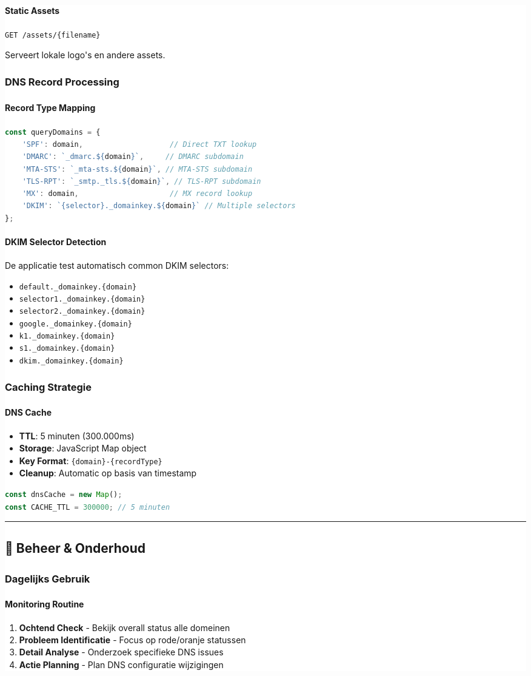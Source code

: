 #### Static Assets
```
GET /assets/{filename}
```
Serveert lokale logo's en andere assets.

### DNS Record Processing

#### Record Type Mapping
```javascript
const queryDomains = {
    'SPF': domain,                    // Direct TXT lookup
    'DMARC': `_dmarc.${domain}`,     // DMARC subdomain
    'MTA-STS': `_mta-sts.${domain}`, // MTA-STS subdomain
    'TLS-RPT': `_smtp._tls.${domain}`, // TLS-RPT subdomain
    'MX': domain,                     // MX record lookup
    'DKIM': `{selector}._domainkey.${domain}` // Multiple selectors
};
```

#### DKIM Selector Detection
De applicatie test automatisch common DKIM selectors:
- `default._domainkey.{domain}`
- `selector1._domainkey.{domain}`
- `selector2._domainkey.{domain}`
- `google._domainkey.{domain}`
- `k1._domainkey.{domain}`
- `s1._domainkey.{domain}`
- `dkim._domainkey.{domain}`

### Caching Strategie

#### DNS Cache
- **TTL**: 5 minuten (300.000ms)
- **Storage**: JavaScript Map object
- **Key Format**: `{domain}-{recordType}`
- **Cleanup**: Automatic op basis van timestamp

```javascript
const dnsCache = new Map();
const CACHE_TTL = 300000; // 5 minuten
```

---

## 🔧 Beheer & Onderhoud

### Dagelijks Gebruik

#### Monitoring Routine
1. **Ochtend Check** - Bekijk overall status alle domeinen
2. **Probleem Identificatie** - Focus op rode/oranje statussen
3. **Detail Analyse** - Onderzoek specifieke DNS issues
4. **Actie Planning** - Plan DNS configuratie wijzigingen
